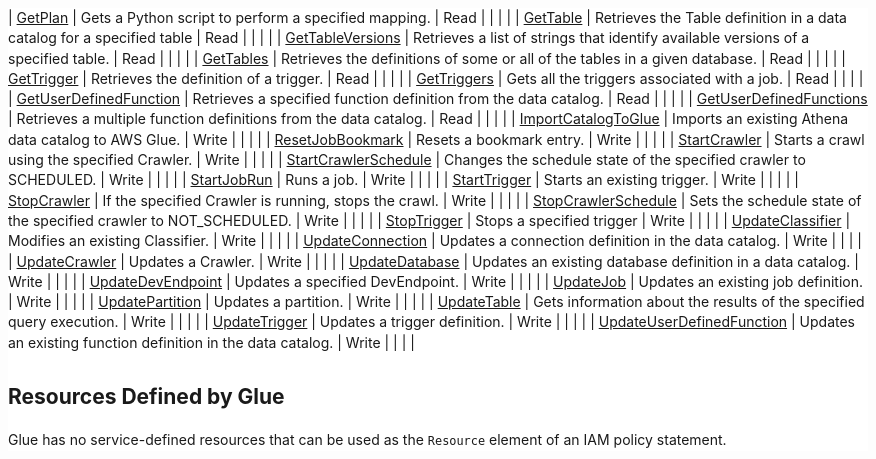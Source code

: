 | [GetPlan](http://docs.aws.amazon.com/glue/latest/dg/aws-glue-api-etl-scripts-scripts.html#aws-glue-api-etl-scripts-scripts-GetPlan) | Gets a Python script to perform a specified mapping\. | Read |  |  |  | 
| [GetTable](http://docs.aws.amazon.com/glue/latest/dg/aws-glue-api-catalog-tables.html#aws-glue-api-catalog-tables-GetTable) | Retrieves the Table definition in a data catalog for a specified table | Read |  |  |  | 
| [GetTableVersions](http://docs.aws.amazon.com/glue/latest/dg/aws-glue-api-catalog-tables.html#aws-glue-api-catalog-tables-GetTableVersions) | Retrieves a list of strings that identify available versions of a specified table\. | Read |  |  |  | 
| [GetTables](http://docs.aws.amazon.com/glue/latest/dg/aws-glue-api-catalog-tables.html#aws-glue-api-catalog-tables-GetTables) | Retrieves the definitions of some or all of the tables in a given database\. | Read |  |  |  | 
| [GetTrigger](http://docs.aws.amazon.com/glue/latest/dg/aws-glue-api-jobs-trigger.html#aws-glue-api-jobs-trigger-GetTrigger) | Retrieves the definition of a trigger\. | Read |  |  |  | 
| [GetTriggers](http://docs.aws.amazon.com/glue/latest/dg/aws-glue-api-jobs-trigger.html#aws-glue-api-jobs-trigger-GetTriggers) | Gets all the triggers associated with a job\. | Read |  |  |  | 
| [GetUserDefinedFunction](http://docs.aws.amazon.com/glue/latest/dg/aws-glue-api-catalog-functions.html#aws-glue-api-catalog-functions-GetUserDefinedFunction) | Retrieves a specified function definition from the data catalog\. | Read |  |  |  | 
| [GetUserDefinedFunctions](http://docs.aws.amazon.com/glue/latest/dg/aws-glue-api-catalog-functions.html#aws-glue-api-catalog-functions-GetUserDefinedFunctions) | Retrieves a multiple function definitions from the data catalog\. | Read |  |  |  | 
| [ImportCatalogToGlue](http://docs.aws.amazon.com/glue/latest/dg/aws-glue-api-catalog-migration.html#aws-glue-api-catalog-migration-ImportCatalogToGlue) | Imports an existing Athena data catalog to AWS Glue\. | Write |  |  |  | 
| [ResetJobBookmark](http://docs.aws.amazon.com/glue/latest/dg/aws-glue-api-jobs-runs.html#aws-glue-api-jobs-runs-ResetJobBookmark) | Resets a bookmark entry\. | Write |  |  |  | 
| [StartCrawler](http://docs.aws.amazon.com/glue/latest/dg/aws-glue-api-crawler-crawling.html#aws-glue-api-crawler-crawling-StartCrawler) | Starts a crawl using the specified Crawler\. | Write |  |  |  | 
| [StartCrawlerSchedule](http://docs.aws.amazon.com/glue/latest/dg/aws-glue-api-crawler-scheduler.html#aws-glue-api-crawler-scheduler-StartCrawlerSchedule) | Changes the schedule state of the specified crawler to SCHEDULED\. | Write |  |  |  | 
| [StartJobRun](http://docs.aws.amazon.com/glue/latest/dg/aws-glue-api-jobs-runs.html#aws-glue-api-jobs-runs-StartJobRun) | Runs a job\. | Write |  |  |  | 
| [StartTrigger](http://docs.aws.amazon.com/glue/latest/dg/aws-glue-api-jobs-trigger.html#aws-glue-api-jobs-trigger-StartTrigger) | Starts an existing trigger\. | Write |  |  |  | 
| [StopCrawler](http://docs.aws.amazon.com/glue/latest/dg/aws-glue-api-crawler-crawling.html#aws-glue-api-crawler-crawling-StopCrawler) | If the specified Crawler is running, stops the crawl\. | Write |  |  |  | 
| [StopCrawlerSchedule](http://docs.aws.amazon.com/glue/latest/dg/aws-glue-api-crawler-scheduler.html#aws-glue-api-crawler-scheduler-StopCrawlerSchedule) | Sets the schedule state of the specified crawler to NOT\_SCHEDULED\. | Write |  |  |  | 
| [StopTrigger](http://docs.aws.amazon.com/glue/latest/dg/aws-glue-api-jobs-trigger.html#aws-glue-api-jobs-trigger-StopTrigger) | Stops a specified trigger | Write |  |  |  | 
| [UpdateClassifier](http://docs.aws.amazon.com/glue/latest/dg/aws-glue-api-crawler-classifiers.html#aws-glue-api-crawler-classifiers-UpdateClassifier) | Modifies an existing Classifier\. | Write |  |  |  | 
| [UpdateConnection](http://docs.aws.amazon.com/glue/latest/dg/aws-glue-api-catalog-connections.html#aws-glue-api-catalog-connections-UpdateConnection) | Updates a connection definition in the data catalog\. | Write |  |  |  | 
| [UpdateCrawler](http://docs.aws.amazon.com/glue/latest/dg/aws-glue-api-crawler-crawling.html#aws-glue-api-crawler-crawling-UpdateCrawler) | Updates a Crawler\. | Write |  |  |  | 
| [UpdateDatabase](http://docs.aws.amazon.com/glue/latest/dg/aws-glue-api-catalog-databases.html#aws-glue-api-catalog-databases-UpdateDatabase) | Updates an existing database definition in a data catalog\. | Write |  |  |  | 
| [UpdateDevEndpoint](http://docs.aws.amazon.com/glue/latest/dg/aws-glue-api-jobs-dev-endpoint.html#aws-glue-api-jobs-dev-endpoint-UpdateDevEndpoint) | Updates a specified DevEndpoint\. | Write |  |  |  | 
| [UpdateJob](http://docs.aws.amazon.com/glue/latest/dg/aws-glue-api-jobs-job.html#aws-glue-api-jobs-job-UpdateJob) | Updates an existing job definition\. | Write |  |  |  | 
| [UpdatePartition](http://docs.aws.amazon.com/glue/latest/dg/aws-glue-api-catalog-partitions.html#aws-glue-api-catalog-partitions-UpdatePartition) | Updates a partition\. | Write |  |  |  | 
| [UpdateTable](http://docs.aws.amazon.com/glue/latest/dg/aws-glue-api-catalog-tables.html#aws-glue-api-catalog-tables-UpdateTable) | Gets information about the results of the specified query execution\. | Write |  |  |  | 
| [UpdateTrigger](http://docs.aws.amazon.com/glue/latest/dg/aws-glue-api-jobs-trigger.html#aws-glue-api-jobs-trigger-UpdateTrigger) | Updates a trigger definition\. | Write |  |  |  | 
| [UpdateUserDefinedFunction](http://docs.aws.amazon.com/glue/latest/dg/aws-glue-api-catalog-functions.html#aws-glue-api-catalog-functions-UpdateUserDefinedFunction) | Updates an existing function definition in the data catalog\. | Write |  |  |  | 

## Resources Defined by Glue<a name="awsglue-resources-for-iam-policies"></a>

Glue has no service\-defined resources that can be used as the `Resource` element of an IAM policy statement\.
